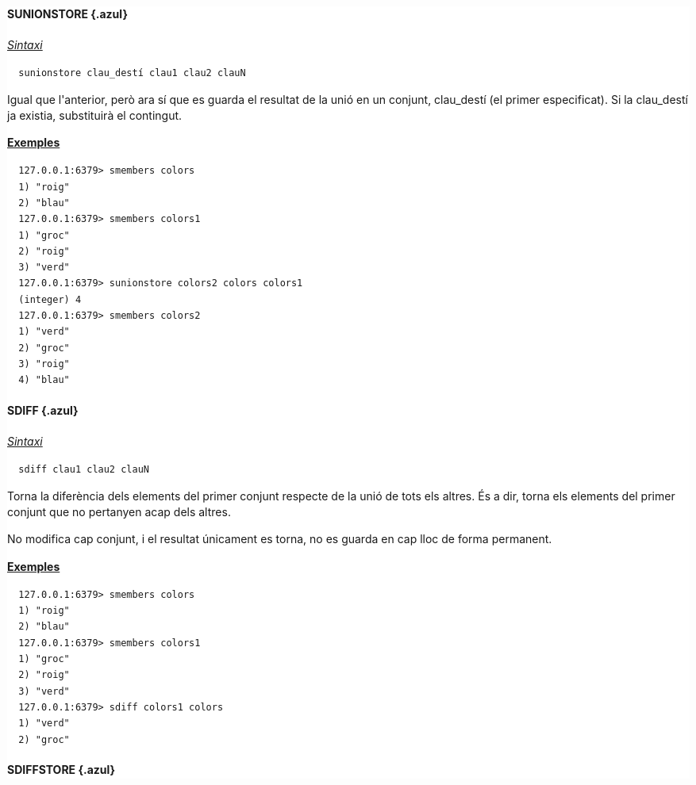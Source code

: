 #### SUNIONSTORE {.azul}
<u>_Sintaxi_</u>
```
  sunionstore clau_destí clau1 clau2 clauN
```
Igual que l'anterior, però ara sí que es guarda el resultat de la unió en un
conjunt, clau_destí (el primer especificat). Si la clau_destí ja existia,
substituirà el contingut.

**<u>Exemples</u>**
```
  127.0.0.1:6379> smembers colors  
  1) "roig"  
  2) "blau"  
  127.0.0.1:6379> smembers colors1  
  1) "groc"  
  2) "roig"  
  3) "verd"  
  127.0.0.1:6379> sunionstore colors2 colors colors1  
  (integer) 4  
  127.0.0.1:6379> smembers colors2  
  1) "verd"  
  2) "groc"  
  3) "roig"  
  4) "blau"
```
#### SDIFF {.azul}

<u>_Sintaxi_</u>
```
  sdiff clau1 clau2 clauN
```
Torna la diferència dels elements del primer conjunt respecte de la unió de
tots els altres. És a dir, torna els elements del primer conjunt que no
pertanyen acap dels altres.

No modifica cap conjunt, i el resultat únicament es torna, no es guarda en cap
lloc de forma permanent.

**<u>Exemples</u>**
```
  127.0.0.1:6379> smembers colors  
  1) "roig"  
  2) "blau"  
  127.0.0.1:6379> smembers colors1  
  1) "groc"  
  2) "roig"  
  3) "verd"  
  127.0.0.1:6379> sdiff colors1 colors  
  1) "verd"  
  2) "groc"
```

#### SDIFFSTORE {.azul}

